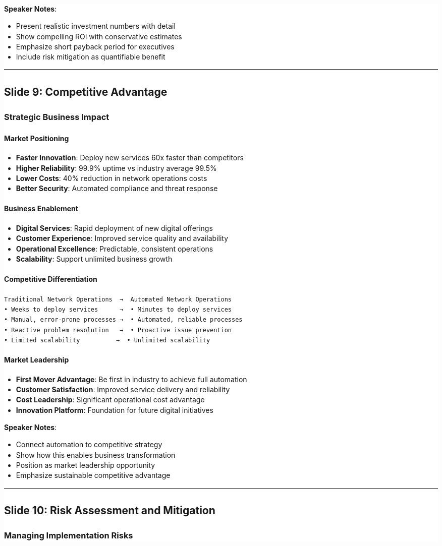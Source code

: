 **Speaker Notes**:
- Present realistic investment numbers with detail
- Show compelling ROI with conservative estimates
- Emphasize short payback period for executives
- Include risk mitigation as quantifiable benefit

---

## Slide 9: Competitive Advantage

### Strategic Business Impact

#### Market Positioning
- **Faster Innovation**: Deploy new services 60x faster than competitors
- **Higher Reliability**: 99.9% uptime vs industry average 99.5%
- **Lower Costs**: 40% reduction in network operations costs
- **Better Security**: Automated compliance and threat response

#### Business Enablement
- **Digital Services**: Rapid deployment of new digital offerings
- **Customer Experience**: Improved service quality and availability
- **Operational Excellence**: Predictable, consistent operations
- **Scalability**: Support unlimited business growth

#### Competitive Differentiation
```
Traditional Network Operations  →  Automated Network Operations
• Weeks to deploy services      →  • Minutes to deploy services
• Manual, error-prone processes →  • Automated, reliable processes
• Reactive problem resolution   →  • Proactive issue prevention
• Limited scalability          →  • Unlimited scalability
```

#### Market Leadership
- **First Mover Advantage**: Be first in industry to achieve full automation
- **Customer Satisfaction**: Improved service delivery and reliability
- **Cost Leadership**: Significant operational cost advantage
- **Innovation Platform**: Foundation for future digital initiatives

**Speaker Notes**:
- Connect automation to competitive strategy
- Show how this enables business transformation
- Position as market leadership opportunity
- Emphasize sustainable competitive advantage

---

## Slide 10: Risk Assessment and Mitigation

### Managing Implementation Risks
